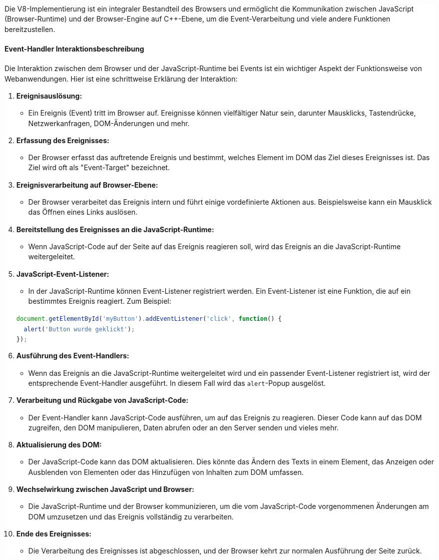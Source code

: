 Die V8-Implementierung ist ein integraler Bestandteil des Browsers und ermöglicht die Kommunikation zwischen JavaScript (Browser-Runtime) und der Browser-Engine auf C++-Ebene, um die Event-Verarbeitung und viele andere Funktionen bereitzustellen.

#### Event-Handler Interaktionsbeschreibung

Die Interaktion zwischen dem Browser und der JavaScript-Runtime bei Events ist ein wichtiger Aspekt der Funktionsweise von Webanwendungen. Hier ist eine schrittweise Erklärung der Interaktion:

1. **Ereignisauslösung:**
   - Ein Ereignis (Event) tritt im Browser auf. Ereignisse können vielfältiger Natur sein, darunter Mausklicks, Tastendrücke, Netzwerkanfragen, DOM-Änderungen und mehr.

2. **Erfassung des Ereignisses:**
   - Der Browser erfasst das auftretende Ereignis und bestimmt, welches Element im DOM das Ziel dieses Ereignisses ist. Das Ziel wird oft als "Event-Target" bezeichnet.

3. **Ereignisverarbeitung auf Browser-Ebene:**
   - Der Browser verarbeitet das Ereignis intern und führt einige vordefinierte Aktionen aus. Beispielsweise kann ein Mausklick das Öffnen eines Links auslösen.

4. **Bereitstellung des Ereignisses an die JavaScript-Runtime:**
   - Wenn JavaScript-Code auf der Seite auf das Ereignis reagieren soll, wird das Ereignis an die JavaScript-Runtime weitergeleitet.

5. **JavaScript-Event-Listener:**
   - In der JavaScript-Runtime können Event-Listener registriert werden. Ein Event-Listener ist eine Funktion, die auf ein bestimmtes Ereignis reagiert. Zum Beispiel:

   ```javascript
   document.getElementById('myButton').addEventListener('click', function() {
     alert('Button wurde geklickt');
   });
   ```

6. **Ausführung des Event-Handlers:**
   - Wenn das Ereignis an die JavaScript-Runtime weitergeleitet wird und ein passender Event-Listener registriert ist, wird der entsprechende Event-Handler ausgeführt. In diesem Fall wird das `alert`-Popup ausgelöst.

7. **Verarbeitung und Rückgabe von JavaScript-Code:**
   - Der Event-Handler kann JavaScript-Code ausführen, um auf das Ereignis zu reagieren. Dieser Code kann auf das DOM zugreifen, den DOM manipulieren, Daten abrufen oder an den Server senden und vieles mehr.

8. **Aktualisierung des DOM:**
   - Der JavaScript-Code kann das DOM aktualisieren. Dies könnte das Ändern des Texts in einem Element, das Anzeigen oder Ausblenden von Elementen oder das Hinzufügen von Inhalten zum DOM umfassen.

9. **Wechselwirkung zwischen JavaScript und Browser:**
   - Die JavaScript-Runtime und der Browser kommunizieren, um die vom JavaScript-Code vorgenommenen Änderungen am DOM umzusetzen und das Ereignis vollständig zu verarbeiten.

10. **Ende des Ereignisses:**
    - Die Verarbeitung des Ereignisses ist abgeschlossen, und der Browser kehrt zur normalen Ausführung der Seite zurück.
